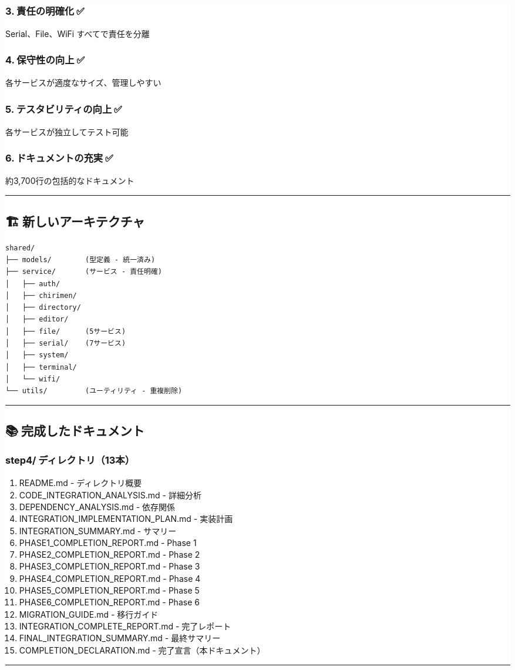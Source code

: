 ### 3. 責任の明確化 ✅
Serial、File、WiFi すべてで責任を分離

### 4. 保守性の向上 ✅
各サービスが適度なサイズ、管理しやすい

### 5. テスタビリティの向上 ✅
各サービスが独立してテスト可能

### 6. ドキュメントの充実 ✅
約3,700行の包括的なドキュメント

---

## 🏗️ 新しいアーキテクチャ

```
shared/
├── models/        (型定義 - 統一済み)
├── service/       (サービス - 責任明確)
│   ├── auth/
│   ├── chirimen/
│   ├── directory/
│   ├── editor/
│   ├── file/      (5サービス)
│   ├── serial/    (7サービス)
│   ├── system/
│   ├── terminal/
│   └── wifi/
└── utils/         (ユーティリティ - 重複削除)
```

---

## 📚 完成したドキュメント

### step4/ ディレクトリ（13本）
1. README.md - ディレクトリ概要
2. CODE_INTEGRATION_ANALYSIS.md - 詳細分析
3. DEPENDENCY_ANALYSIS.md - 依存関係
4. INTEGRATION_IMPLEMENTATION_PLAN.md - 実装計画
5. INTEGRATION_SUMMARY.md - サマリー
6. PHASE1_COMPLETION_REPORT.md - Phase 1
7. PHASE2_COMPLETION_REPORT.md - Phase 2
8. PHASE3_COMPLETION_REPORT.md - Phase 3
9. PHASE4_COMPLETION_REPORT.md - Phase 4
10. PHASE5_COMPLETION_REPORT.md - Phase 5
11. PHASE6_COMPLETION_REPORT.md - Phase 6
12. MIGRATION_GUIDE.md - 移行ガイド
13. INTEGRATION_COMPLETE_REPORT.md - 完了レポート
14. FINAL_INTEGRATION_SUMMARY.md - 最終サマリー
15. COMPLETION_DECLARATION.md - 完了宣言（本ドキュメント）

---